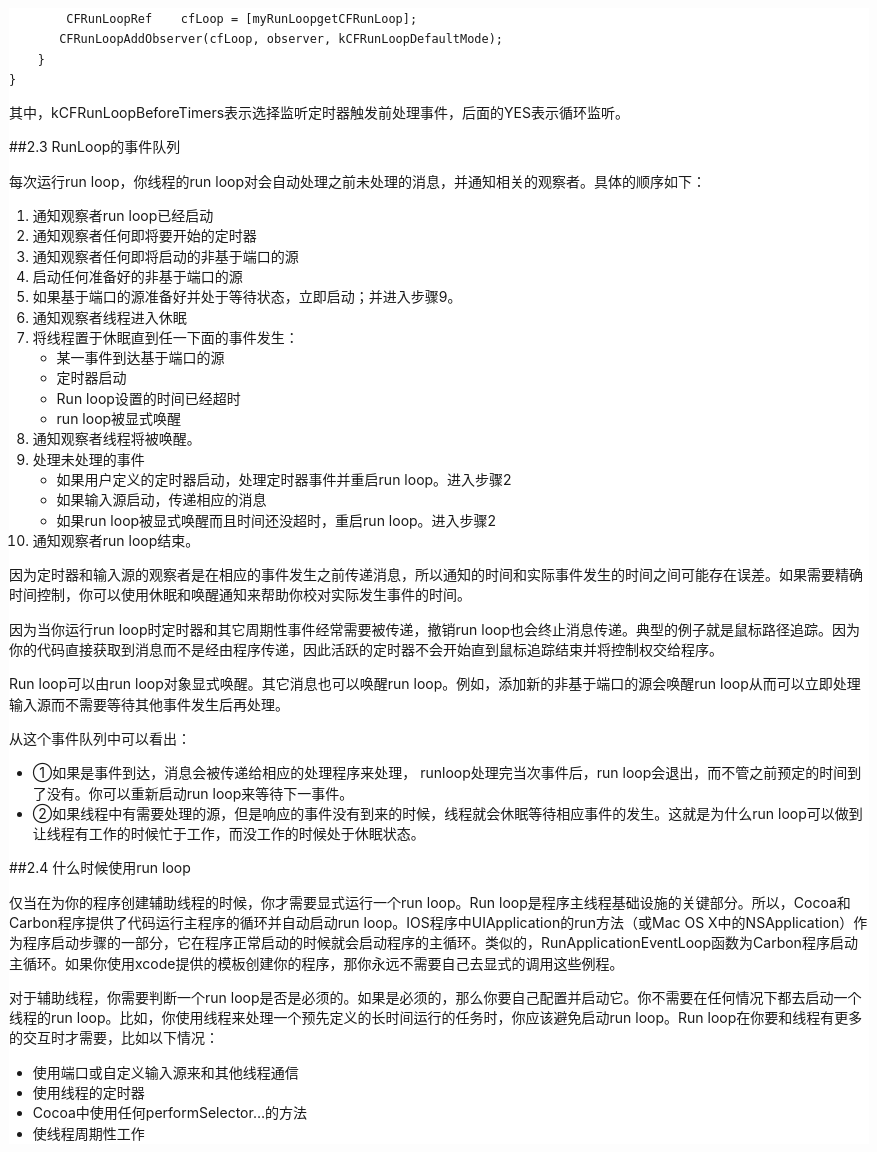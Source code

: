 ```
        CFRunLoopRef    cfLoop = [myRunLoopgetCFRunLoop];
       CFRunLoopAddObserver(cfLoop, observer, kCFRunLoopDefaultMode);
    }
}
```

其中，kCFRunLoopBeforeTimers表示选择监听定时器触发前处理事件，后面的YES表示循环监听。 

##2.3 RunLoop的事件队列

每次运行run loop，你线程的run loop对会自动处理之前未处理的消息，并通知相关的观察者。具体的顺序如下：

1. 通知观察者run loop已经启动
2. 通知观察者任何即将要开始的定时器
3. 通知观察者任何即将启动的非基于端口的源
4. 启动任何准备好的非基于端口的源
5. 如果基于端口的源准备好并处于等待状态，立即启动；并进入步骤9。
6. 通知观察者线程进入休眠
7. 将线程置于休眠直到任一下面的事件发生：
   * 某一事件到达基于端口的源
   * 定时器启动
   * Run loop设置的时间已经超时
   * run loop被显式唤醒
8. 通知观察者线程将被唤醒。
9. 处理未处理的事件
   * 如果用户定义的定时器启动，处理定时器事件并重启run loop。进入步骤2
   * 如果输入源启动，传递相应的消息
   * 如果run loop被显式唤醒而且时间还没超时，重启run loop。进入步骤2
10. 通知观察者run loop结束。

因为定时器和输入源的观察者是在相应的事件发生之前传递消息，所以通知的时间和实际事件发生的时间之间可能存在误差。如果需要精确时间控制，你可以使用休眠和唤醒通知来帮助你校对实际发生事件的时间。

因为当你运行run loop时定时器和其它周期性事件经常需要被传递，撤销run loop也会终止消息传递。典型的例子就是鼠标路径追踪。因为你的代码直接获取到消息而不是经由程序传递，因此活跃的定时器不会开始直到鼠标追踪结束并将控制权交给程序。

Run loop可以由run loop对象显式唤醒。其它消息也可以唤醒run loop。例如，添加新的非基于端口的源会唤醒run loop从而可以立即处理输入源而不需要等待其他事件发生后再处理。

从这个事件队列中可以看出：

* ①如果是事件到达，消息会被传递给相应的处理程序来处理， runloop处理完当次事件后，run loop会退出，而不管之前预定的时间到了没有。你可以重新启动run loop来等待下一事件。
* ②如果线程中有需要处理的源，但是响应的事件没有到来的时候，线程就会休眠等待相应事件的发生。这就是为什么run loop可以做到让线程有工作的时候忙于工作，而没工作的时候处于休眠状态。

 

##2.4 什么时候使用run loop

仅当在为你的程序创建辅助线程的时候，你才需要显式运行一个run loop。Run loop是程序主线程基础设施的关键部分。所以，Cocoa和Carbon程序提供了代码运行主程序的循环并自动启动run loop。IOS程序中UIApplication的run方法（或Mac OS X中的NSApplication）作为程序启动步骤的一部分，它在程序正常启动的时候就会启动程序的主循环。类似的，RunApplicationEventLoop函数为Carbon程序启动主循环。如果你使用xcode提供的模板创建你的程序，那你永远不需要自己去显式的调用这些例程。

对于辅助线程，你需要判断一个run loop是否是必须的。如果是必须的，那么你要自己配置并启动它。你不需要在任何情况下都去启动一个线程的run loop。比如，你使用线程来处理一个预先定义的长时间运行的任务时，你应该避免启动run loop。Run loop在你要和线程有更多的交互时才需要，比如以下情况：

* 使用端口或自定义输入源来和其他线程通信
* 使用线程的定时器
* Cocoa中使用任何performSelector…的方法
* 使线程周期性工作
